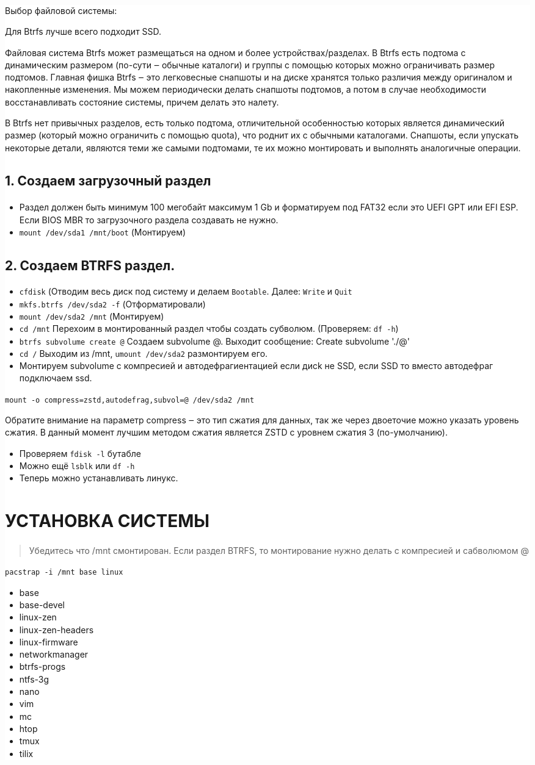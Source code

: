 Выбор файловой системы:

Для Btrfs лучше всего подходит SSD.

Файловая система Btrfs может размещаться на одном и более устройствах/разделах. В Btrfs есть подтома с динамическим размером (по-сути ‒ обычные каталоги) и группы с помощью которых можно ограничивать размер подтомов. Главная фишка Btrfs ‒ это легковесные снапшоты и на диске хранятся только различия между оригиналом и накопленные изменения. Мы можем периодически делать снапшоты подтомов, а потом в случае необходимости восстанавливать состояние системы, причем делать это налету.

В Btrfs нет привычных разделов, есть только подтома, отличительной особенностью которых является динамический размер (который можно ограничить с помощью quota), что роднит их с обычными каталогами. Снапшоты, если упускать некоторые детали, являются теми же самыми подтомами, те их можно монтировать и выполнять аналогичные операции.

## 1. Создаем загрузочный раздел

- Раздел должен быть минимум 100 мегобайт максимум 1 Gb и форматируем под FAT32 если это UEFI GPT или EFI ESP. Если BIOS MBR то загрузочного раздела создавать не нужно.
- `mount /dev/sda1 /mnt/boot` (Монтируем)

## 2. Создаем BTRFS раздел.

- `cfdisk` (Отводим весь диск под систему и делаем `Bootable`. Далее: `Write`  и  `Quit`
- `mkfs.btrfs /dev/sda2 -f` (Отформатировали)
- `mount /dev/sda2 /mnt` (Монтируем)
- `cd /mnt`  Перехоим в монтированный раздел чтобы создать субволюм. (Проверяем: `df -h`)
- `btrfs subvolume create @` Создаем subvolume @. Выходит сообщение: Create subvolume './@'
- `cd /` Выходим из /mnt, `umount /dev/sda2` размонтируем его.
- Монтируем subvolume с компресией и автодефрагиентацией если дисk не SSD, если SSD то вместо автодефраг подключаем ssd.

```
mount -o compress=zstd,autodefrag,subvol=@ /dev/sda2 /mnt
```

Обратите внимание на параметр compress ‒ это тип сжатия для данных, так же через двоеточие можно указать уровень сжатия. В данный момент лучшим методом сжатия является ZSTD с уровнем сжатия 3 (по-умолчанию).

- Проверяем `fdisk -l` бутабле
- Можно ещё `lsblk` или `df -h`
- Теперь можно устанавливать линукс.

# УСТАНОВКА СИСТЕМЫ

> Убедитесь что /mnt смонтирован. Если раздел BTRFS, то монтирование нужно делать с компресией и сабволюмом @

```
pacstrap -i /mnt base linux
```

- base
- base-devel
- linux-zen
- linux-zen-headers
- linux-firmware
- networkmanager
- btrfs-progs
- ntfs-3g
- nano
- vim
- mc
- htop
- tmux
- tilix